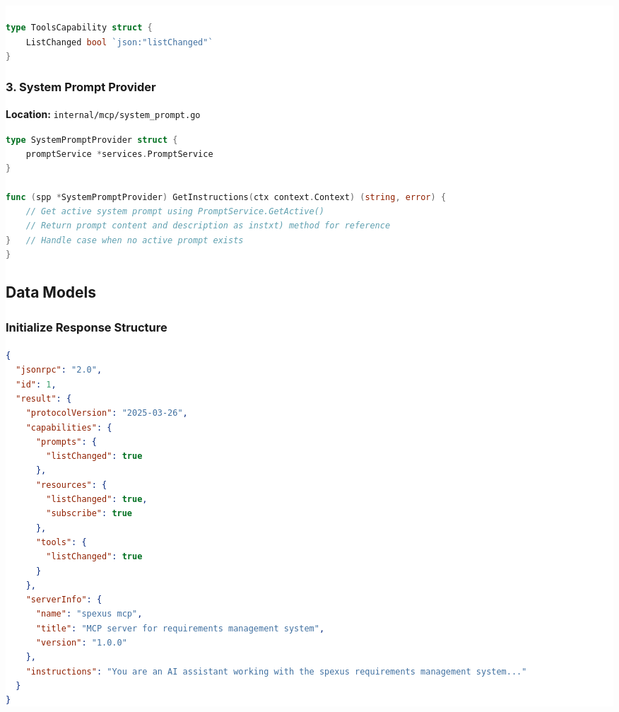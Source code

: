 ```go

type ToolsCapability struct {
    ListChanged bool `json:"listChanged"`
}


```

### 3. System Prompt Provider

**Location:** `internal/mcp/system_prompt.go`

```go
type SystemPromptProvider struct {
    promptService *services.PromptService
}

func (spp *SystemPromptProvider) GetInstructions(ctx context.Context) (string, error) {
    // Get active system prompt using PromptService.GetActive()
    // Return prompt content and description as instxt) method for reference
}   // Handle case when no active prompt exists
}
```



## Data Models

### Initialize Response Structure

```json
{
  "jsonrpc": "2.0",
  "id": 1,
  "result": {
    "protocolVersion": "2025-03-26",
    "capabilities": {
      "prompts": {
        "listChanged": true
      },
      "resources": {
        "listChanged": true,
        "subscribe": true
      },
      "tools": {
        "listChanged": true
      }
    },
    "serverInfo": {
      "name": "spexus mcp",
      "title": "MCP server for requirements management system",
      "version": "1.0.0"
    },
    "instructions": "You are an AI assistant working with the spexus requirements management system..."
  }
}
```
